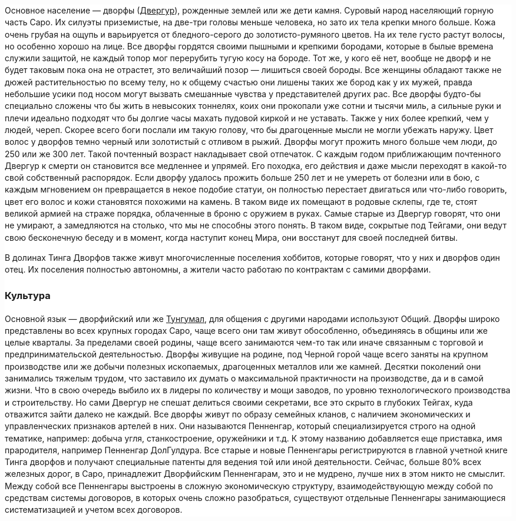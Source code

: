 Основное население — дворфы \([Двергур](/wiki/race/#Дворфы)\), рожденные землей или же дети камня. Суровый народ населяющий горную часть Саро. Их силуэты приземистые, на две-три головы меньше человека, но зато их тела крепки много больше. Кожа очень грубая на ощупь и варьируется от бледного-серого до золотисто-румяного цветов. На их теле густо растут волосы, но особенно хорошо на лице. Все дворфы гордятся своими пышными и крепкими бородами, которые в былые времена служили защитой, не каждый топор мог перерубить тугую косу на бороде. Тот же, у кого её нет, вообще не дворф и не будет таковым пока она не отрастет, это величайший позор — лишиться своей бороды. Все женщины обладают также не дюжей растительностью по всему телу, но к общему счастью они лишены таких же бород как у их мужей, правда небольшие усики под носом могут вызвать смешанные чувства у представителей других рас. Все дворфы будто-бы специально сложены что бы жить в невысоких тоннелях, коих они прокопали уже сотни и тысячи миль, а сильные руки и плечи идеально подходят что бы долгие часы махать пудовой киркой и не уставать. Также у них более крепкий, чем у людей, череп. Скорее всего боги послали им такую голову, что бы драгоценные мысли не могли убежать наружу. Цвет волос у дворфов темно черный или золотистый с отливом в рыжий. Дворфы могут прожить много больше чем люди, до 250 или же 300 лет. Такой почтенный возраст накладывает свой отпечаток. С каждым годом приближающим почтенного Двергур к смерти он становится все медленнее и упрямей. Его походка, его действия и даже мысли переходят в какой-то свой собственный распорядок. Если дворфу удалось прожить больше 250 лет и не умереть от болезни или в бою, с каждым мгновением он превращается в некое подобие статуи, он полностью перестает двигаться или что-либо говорить, цвет его волос и кожи становятся похожими на камень. В таком виде их помещают в родовые склепы, где те, стоят великой армией на страже порядка, облаченные в броню с оружием в руках. Самые старые из Двергур говорят, что они не умирают, а замедляются на столько, что мы не способны этого понять. В таком виде, сокрытые под Тейгами, они ведут свою бесконечную беседу и в момент, когда наступит конец Мира, они восстанут для своей последней битвы.

В долинах Тинга Дворфов также живут многочисленные поселения хоббитов, которые говорят, что у них и дворфов один отец. Их поселения полностью автономны, а жители часто работаю по контрактам с самими дворфами.

### Культура

Основной язык — дворфийский или же [Тунгумал](/wiki/language/#Дворфийский), для общения с другими народами используют Общий. Дворфы широко представлены во всех крупных городах Саро, чаще всего они там живут обособленно, объединяясь в общины или же целые кварталы. За пределами своей родины, чаще всего занимаются чем-то так или иначе связанным с торговой и предпринимательской деятельностью. Дворфы живущие на родине, под Черной горой чаще всего заняты на крупном производстве или же добычи полезных ископаемых, драгоценных металлов или же камней. Десятки поколений они занимались тяжелым трудом, что заставило их думать о максимальной практичности на производстве, да и в самой жизни. Что в свою очередь выбило их в лидеры по количеству и мощи заводов, по уровню технологического производства и строительству. Но сами Двергур не спешат делиться своими секретами, все это скрыто в глубоких Тейгах, куда отважится зайти далеко не каждый. Все дворфы живут по образу семейных кланов, с наличием экономических и управленческих признаков артелей в них. Они называются Пенненгар, который специализируется строго на одной тематике, например: добыча угля, станкостроение, оружейники и т.д. К этому названию добавляется еще приставка, имя прародителя, например Пенненгар ДолГулдура. Все старые и новые Пенненгары регистрируются в главной учетной книге Тинга дворфов и получают специальные патенты для ведения той или иной деятельности. Сейчас, больше 80% всех железных дорог, в Саро, принадлежит Дворфийским Пенненгарам, это и не мудрено, лучше них в этом никто не смыслит. Между собой все Пенненгары выстроены в сложную экономическую структуру, взаимодействующую между собой по средствам системы договоров, в которых очень сложно разобраться, существуют отдельные Пенненгары занимающиеся систематизацией и учетом всех договоров.
